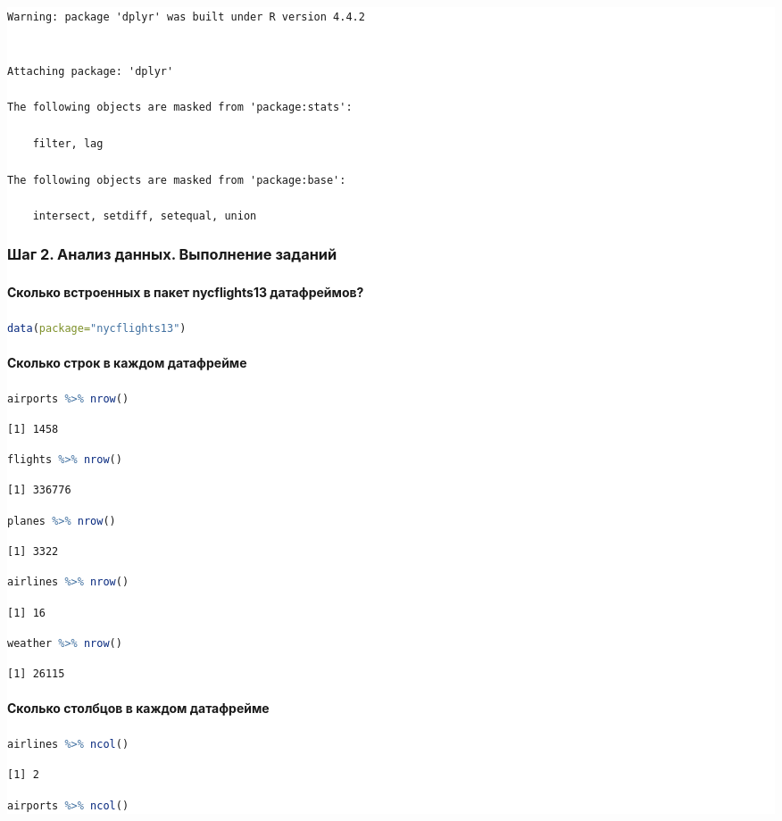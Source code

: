     Warning: package 'dplyr' was built under R version 4.4.2


    Attaching package: 'dplyr'

    The following objects are masked from 'package:stats':

        filter, lag

    The following objects are masked from 'package:base':

        intersect, setdiff, setequal, union

### Шаг 2. Анализ данных. Выполнение заданий

#### Сколько встроенных в пакет nycflights13 датафреймов?

``` r
data(package="nycflights13")
```

#### Сколько строк в каждом датафрейме

``` r
airports %>% nrow()
```

    [1] 1458

``` r
flights %>% nrow()
```

    [1] 336776

``` r
planes %>% nrow()
```

    [1] 3322

``` r
airlines %>% nrow()
```

    [1] 16

``` r
weather %>% nrow()
```

    [1] 26115

#### Сколько столбцов в каждом датафрейме

``` r
airlines %>% ncol()
```

    [1] 2

``` r
airports %>% ncol()
```
